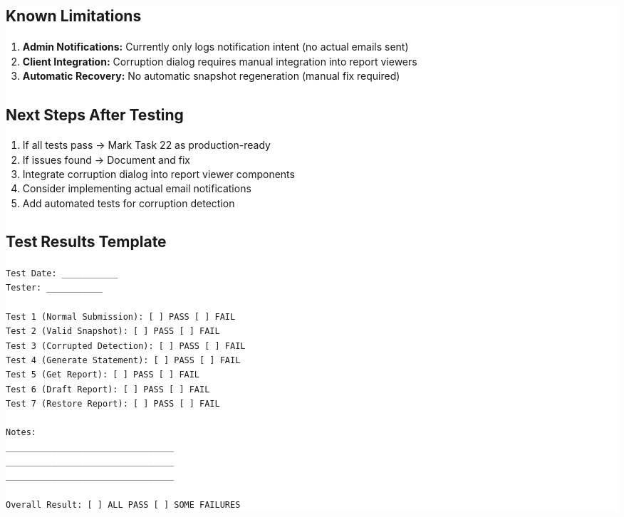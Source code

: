 ## Known Limitations

1. **Admin Notifications:** Currently only logs notification intent (no actual emails sent)
2. **Client Integration:** Corruption dialog requires manual integration into report viewers
3. **Automatic Recovery:** No automatic snapshot regeneration (manual fix required)

## Next Steps After Testing

1. If all tests pass → Mark Task 22 as production-ready
2. If issues found → Document and fix
3. Integrate corruption dialog into report viewer components
4. Consider implementing actual email notifications
5. Add automated tests for corruption detection

## Test Results Template

```
Test Date: ___________
Tester: ___________

Test 1 (Normal Submission): [ ] PASS [ ] FAIL
Test 2 (Valid Snapshot): [ ] PASS [ ] FAIL
Test 3 (Corrupted Detection): [ ] PASS [ ] FAIL
Test 4 (Generate Statement): [ ] PASS [ ] FAIL
Test 5 (Get Report): [ ] PASS [ ] FAIL
Test 6 (Draft Report): [ ] PASS [ ] FAIL
Test 7 (Restore Report): [ ] PASS [ ] FAIL

Notes:
_________________________________
_________________________________
_________________________________

Overall Result: [ ] ALL PASS [ ] SOME FAILURES
```
